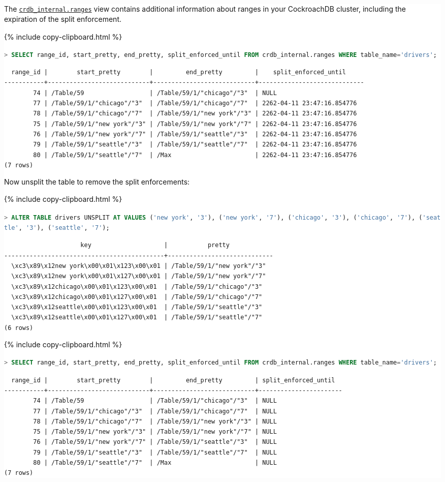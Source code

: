 The [`crdb_internal.ranges`](crdb-internal.html) view contains additional information about ranges in your CockroachDB cluster, including the expiration of the split enforcement.

{%  include copy-clipboard.html %}
~~~ sql
> SELECT range_id, start_pretty, end_pretty, split_enforced_until FROM crdb_internal.ranges WHERE table_name='drivers';
~~~

~~~
  range_id |        start_pretty        |         end_pretty         |    split_enforced_until
-----------+----------------------------+----------------------------+-----------------------------
        74 | /Table/59                  | /Table/59/1/"chicago"/"3"  | NULL
        77 | /Table/59/1/"chicago"/"3"  | /Table/59/1/"chicago"/"7"  | 2262-04-11 23:47:16.854776
        78 | /Table/59/1/"chicago"/"7"  | /Table/59/1/"new york"/"3" | 2262-04-11 23:47:16.854776
        75 | /Table/59/1/"new york"/"3" | /Table/59/1/"new york"/"7" | 2262-04-11 23:47:16.854776
        76 | /Table/59/1/"new york"/"7" | /Table/59/1/"seattle"/"3"  | 2262-04-11 23:47:16.854776
        79 | /Table/59/1/"seattle"/"3"  | /Table/59/1/"seattle"/"7"  | 2262-04-11 23:47:16.854776
        80 | /Table/59/1/"seattle"/"7"  | /Max                       | 2262-04-11 23:47:16.854776
(7 rows)
~~~

Now unsplit the table to remove the split enforcements:

{%  include copy-clipboard.html %}
~~~ sql
> ALTER TABLE drivers UNSPLIT AT VALUES ('new york', '3'), ('new york', '7'), ('chicago', '3'), ('chicago', '7'), ('seattle', '3'), ('seattle', '7');
~~~

~~~
                     key                    |           pretty
--------------------------------------------+-----------------------------
  \xc3\x89\x12new york\x00\x01\x123\x00\x01 | /Table/59/1/"new york"/"3"
  \xc3\x89\x12new york\x00\x01\x127\x00\x01 | /Table/59/1/"new york"/"7"
  \xc3\x89\x12chicago\x00\x01\x123\x00\x01  | /Table/59/1/"chicago"/"3"
  \xc3\x89\x12chicago\x00\x01\x127\x00\x01  | /Table/59/1/"chicago"/"7"
  \xc3\x89\x12seattle\x00\x01\x123\x00\x01  | /Table/59/1/"seattle"/"3"
  \xc3\x89\x12seattle\x00\x01\x127\x00\x01  | /Table/59/1/"seattle"/"7"
(6 rows)
~~~

{%  include copy-clipboard.html %}
~~~ sql
> SELECT range_id, start_pretty, end_pretty, split_enforced_until FROM crdb_internal.ranges WHERE table_name='drivers';
~~~

~~~
  range_id |        start_pretty        |         end_pretty         | split_enforced_until
-----------+----------------------------+----------------------------+-----------------------
        74 | /Table/59                  | /Table/59/1/"chicago"/"3"  | NULL
        77 | /Table/59/1/"chicago"/"3"  | /Table/59/1/"chicago"/"7"  | NULL
        78 | /Table/59/1/"chicago"/"7"  | /Table/59/1/"new york"/"3" | NULL
        75 | /Table/59/1/"new york"/"3" | /Table/59/1/"new york"/"7" | NULL
        76 | /Table/59/1/"new york"/"7" | /Table/59/1/"seattle"/"3"  | NULL
        79 | /Table/59/1/"seattle"/"3"  | /Table/59/1/"seattle"/"7"  | NULL
        80 | /Table/59/1/"seattle"/"7"  | /Max                       | NULL
(7 rows)

~~~

